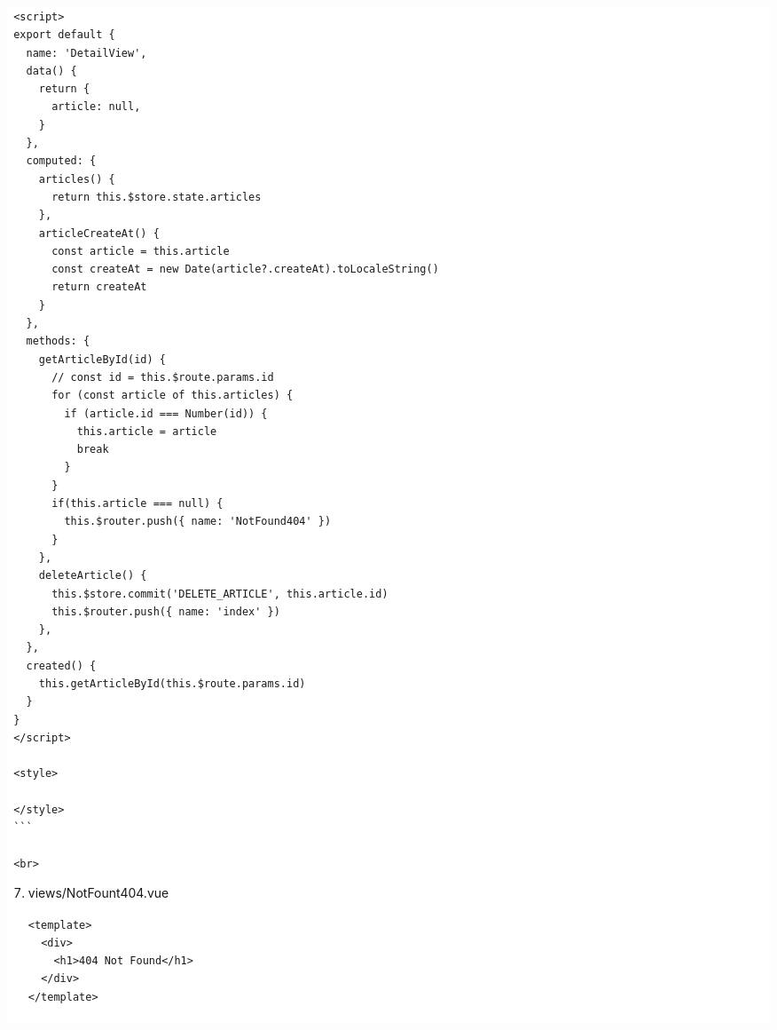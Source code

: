     <script>
     export default {
       name: 'DetailView',
       data() {
         return {
           article: null,
         }
       },
       computed: {
         articles() {
           return this.$store.state.articles
         },
         articleCreateAt() {
           const article = this.article
           const createAt = new Date(article?.createAt).toLocaleString()
           return createAt
         }
       },
       methods: {
         getArticleById(id) {
           // const id = this.$route.params.id
           for (const article of this.articles) {
             if (article.id === Number(id)) {
               this.article = article
               break
             }
           }
           if(this.article === null) {
             this.$router.push({ name: 'NotFound404' })
           }
         },
         deleteArticle() {
           this.$store.commit('DELETE_ARTICLE', this.article.id)
           this.$router.push({ name: 'index' })
         },
       },
       created() {
         this.getArticleById(this.$route.params.id)
       }
     }
     </script>
     
     <style>
     
     </style>
     ```

     <br>

  7. views/NotFount404.vue

     ```vue
     <template>
       <div>
         <h1>404 Not Found</h1>
       </div>
     </template>
     